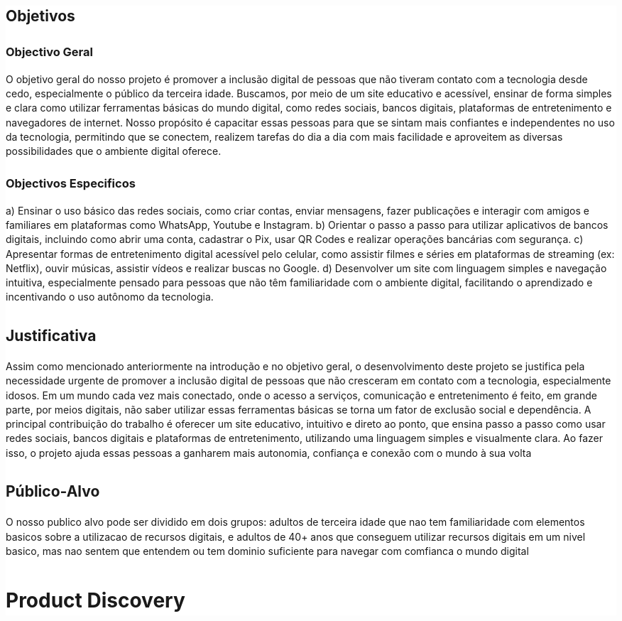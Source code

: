 
  ## Objetivos
  ### Objectivo Geral
  O objetivo geral do nosso projeto é promover a inclusão digital de pessoas
  que não tiveram contato com a tecnologia desde cedo, especialmente o público da terceira
  idade. Buscamos, por meio de um site educativo e acessível, ensinar de forma simples e clara
  como utilizar ferramentas básicas do mundo digital, como redes sociais, bancos digitais,
  plataformas de entretenimento e navegadores de internet. Nosso propósito é capacitar essas
  pessoas para que se sintam mais confiantes e independentes no uso da tecnologia, permitindo
  que se conectem, realizem tarefas do dia a dia com mais facilidade e aproveitem as diversas
  possibilidades que o ambiente digital oferece.  
  ### Objectivos Especificos
  a) Ensinar o uso básico das redes sociais, como criar contas, enviar mensagens, fazer
  publicações e interagir com amigos e familiares em plataformas como WhatsApp, Youtube e
  Instagram.
  b) Orientar o passo a passo para utilizar aplicativos de bancos digitais, incluindo como
  abrir uma conta, cadastrar o Pix, usar QR Codes e realizar operações bancárias com
  segurança.
  c) Apresentar formas de entretenimento digital acessível pelo celular, como assistir filmes e
  séries em plataformas de streaming (ex: Netflix), ouvir músicas, assistir vídeos e realizar
  buscas no Google.
  d) Desenvolver um site com linguagem simples e navegação intuitiva,
  especialmente pensado para pessoas que não têm familiaridade com o ambiente digital,
  facilitando o aprendizado e incentivando o uso autônomo da tecnologia.

  ## Justificativa

  Assim como mencionado anteriormente na introdução e no objetivo geral, o
  desenvolvimento deste projeto se justifica pela necessidade urgente de promover a inclusão
  digital de pessoas que não cresceram em contato com a tecnologia, especialmente idosos. Em
  um mundo cada vez mais conectado, onde o acesso a serviços, comunicação e entretenimento
  é feito, em grande parte, por meios digitais, não saber utilizar essas ferramentas básicas se
  torna um fator de exclusão social e dependência.
  A principal contribuição do trabalho é oferecer um site educativo, intuitivo e direto ao
  ponto, que ensina passo a passo como usar redes sociais, bancos digitais e plataformas de
  entretenimento, utilizando uma linguagem simples e visualmente clara. Ao fazer isso, o
  projeto ajuda essas pessoas a ganharem mais autonomia, confiança e conexão com o mundo à
  sua volta

  ## Público-Alvo

  O nosso publico alvo pode ser dividido em dois grupos: adultos de terceira idade que nao tem familiaridade com elementos basicos sobre a utilizacao de recursos digitais, e adultos de 40+ anos que conseguem utilizar recursos digitais em um nivel basico, mas nao sentem que entendem ou tem dominio suficiente para navegar com comfianca o mundo digital

# Product Discovery

